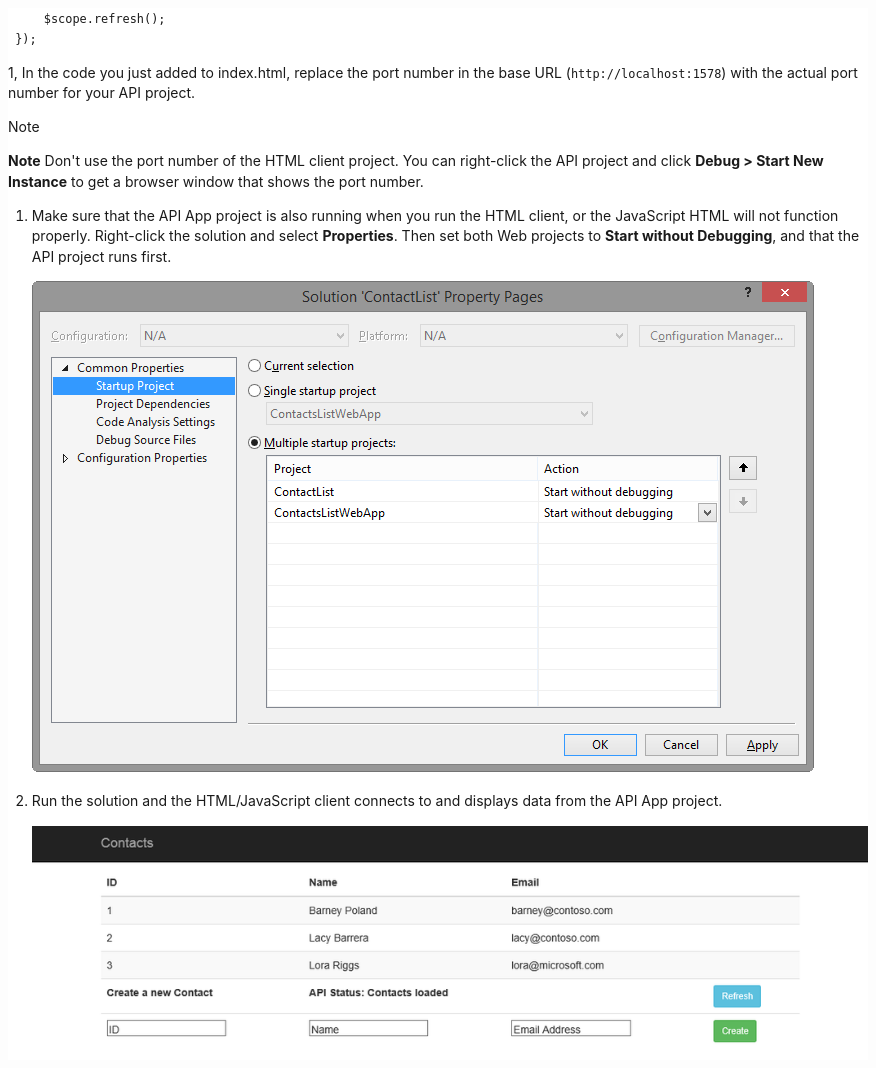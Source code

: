          $scope.refresh();
     });


1, In the code you just added to index.html, replace the port number in the base URL (`http://localhost:1578`) with the actual port number for your API project.

> [!NOTE]
> **Note** Don't use the port number of the HTML client project. You can right-click the API project and click **Debug > Start New Instance** to get a browser window that shows the port number.
> 
> 
1. Make sure that the API App project is also running when you run the HTML client, or the JavaScript HTML will not function properly. Right-click the solution and select **Properties**. Then set both Web projects to **Start without Debugging**, and that the API project runs first. 

    ![apiapp.json and Metadata in Solution Explorer](./media/app-service-api-javascript-client/10-run-both-web-projects.png)

2. Run the solution and the HTML/JavaScript client connects to and displays data from the API App project. 

    ![apiapp.json and Metadata in Solution Explorer](./media/app-service-api-javascript-client/11-web-client-running.png)
